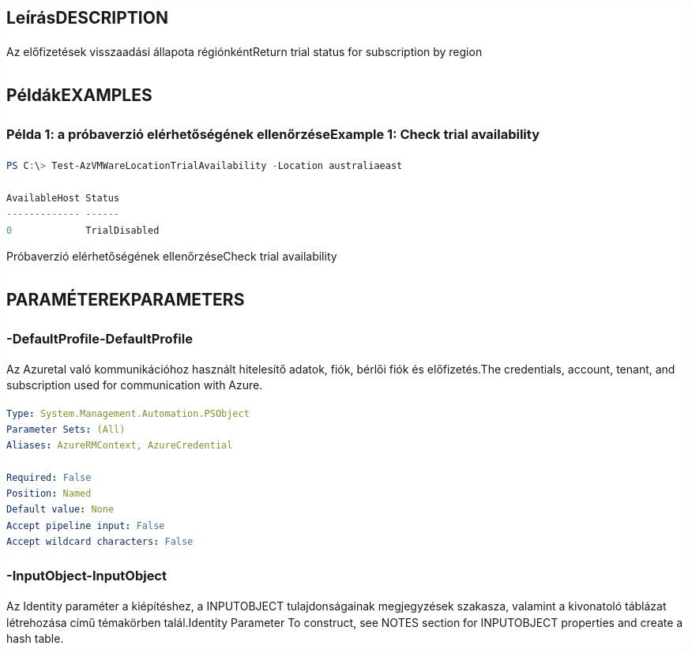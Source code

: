 ## <span data-ttu-id="72853-107">Leírás</span><span class="sxs-lookup"><span data-stu-id="72853-107">DESCRIPTION</span></span>
<span data-ttu-id="72853-108">Az előfizetések visszaadási állapota régiónként</span><span class="sxs-lookup"><span data-stu-id="72853-108">Return trial status for subscription by region</span></span>

## <span data-ttu-id="72853-109">Példák</span><span class="sxs-lookup"><span data-stu-id="72853-109">EXAMPLES</span></span>

### <span data-ttu-id="72853-110">Példa 1: a próbaverzió elérhetőségének ellenőrzése</span><span class="sxs-lookup"><span data-stu-id="72853-110">Example 1: Check trial availability</span></span>
```powershell
PS C:\> Test-AzVMWareLocationTrialAvailability -Location australiaeast

AvailableHost Status
------------- ------
0             TrialDisabled
```

<span data-ttu-id="72853-111">Próbaverzió elérhetőségének ellenőrzése</span><span class="sxs-lookup"><span data-stu-id="72853-111">Check trial availability</span></span>

## <span data-ttu-id="72853-112">PARAMÉTEREK</span><span class="sxs-lookup"><span data-stu-id="72853-112">PARAMETERS</span></span>

### <span data-ttu-id="72853-113">-DefaultProfile</span><span class="sxs-lookup"><span data-stu-id="72853-113">-DefaultProfile</span></span>
<span data-ttu-id="72853-114">Az Azuretal való kommunikációhoz használt hitelesítő adatok, fiók, bérlői fiók és előfizetés.</span><span class="sxs-lookup"><span data-stu-id="72853-114">The credentials, account, tenant, and subscription used for communication with Azure.</span></span>

```yaml
Type: System.Management.Automation.PSObject
Parameter Sets: (All)
Aliases: AzureRMContext, AzureCredential

Required: False
Position: Named
Default value: None
Accept pipeline input: False
Accept wildcard characters: False
```

### <span data-ttu-id="72853-115">-InputObject</span><span class="sxs-lookup"><span data-stu-id="72853-115">-InputObject</span></span>
<span data-ttu-id="72853-116">Az Identity paraméter a kiépítéshez, a INPUTOBJECT tulajdonságainak megjegyzések szakasza, valamint a kivonatoló táblázat létrehozása című témakörben talál.</span><span class="sxs-lookup"><span data-stu-id="72853-116">Identity Parameter To construct, see NOTES section for INPUTOBJECT properties and create a hash table.</span></span>
